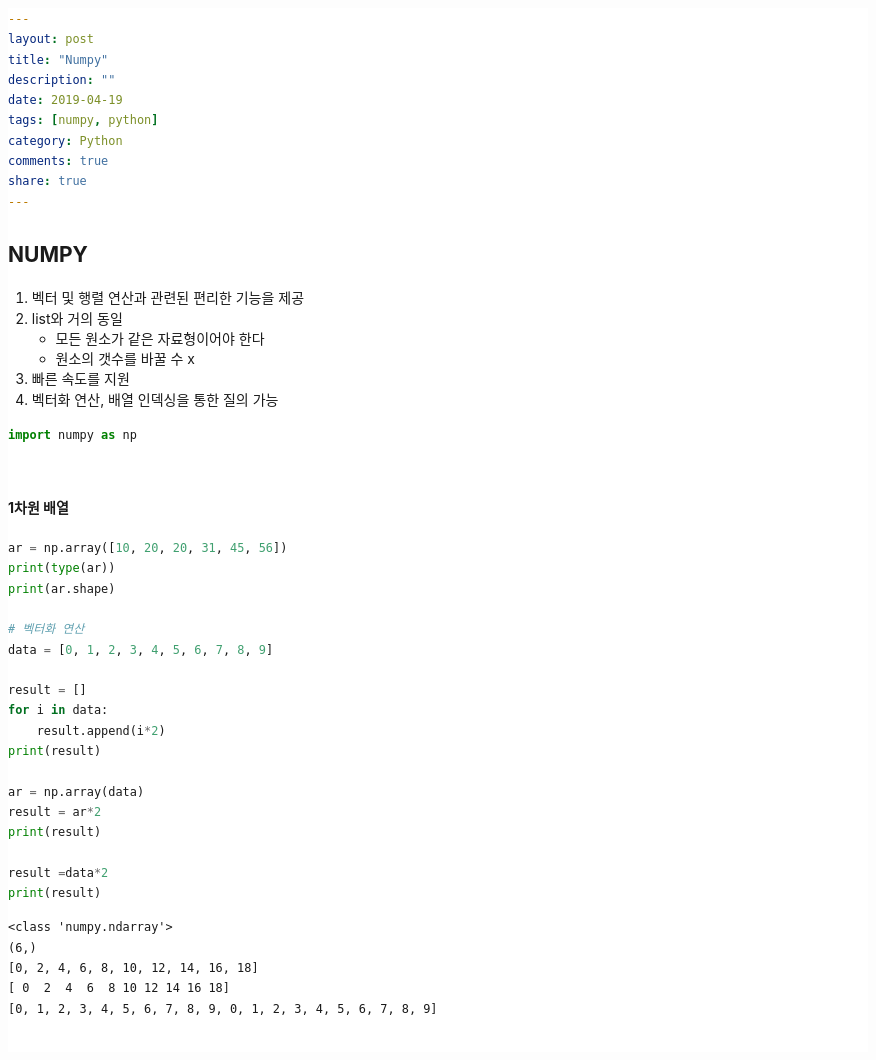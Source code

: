 ```yaml
---
layout: post
title: "Numpy"
description: ""
date: 2019-04-19
tags: [numpy, python]
category: Python
comments: true
share: true
---
```


## NUMPY
1. 벡터 및 행렬 연산과 관련된 편리한 기능을 제공
2. list와 거의 동일
    - 모든 원소가 같은 자료형이어야 한다
    - 원소의 갯수를 바꿀 수 x
3. 빠른 속도를 지원
4. 벡터화 연산, 배열 인덱싱을 통한 질의 가능

```python
import numpy as np
```
<br>

#### 1차원 배열
```python
ar = np.array([10, 20, 20, 31, 45, 56])
print(type(ar))     
print(ar.shape)   

# 벡터화 연산
data = [0, 1, 2, 3, 4, 5, 6, 7, 8, 9]

result = []
for i in data:
    result.append(i*2)
print(result)      

ar = np.array(data)
result = ar*2
print(result)       

result =data*2
print(result)       
```

```result
<class 'numpy.ndarray'>
(6,)
[0, 2, 4, 6, 8, 10, 12, 14, 16, 18]
[ 0  2  4  6  8 10 12 14 16 18]
[0, 1, 2, 3, 4, 5, 6, 7, 8, 9, 0, 1, 2, 3, 4, 5, 6, 7, 8, 9]
```
<br>
